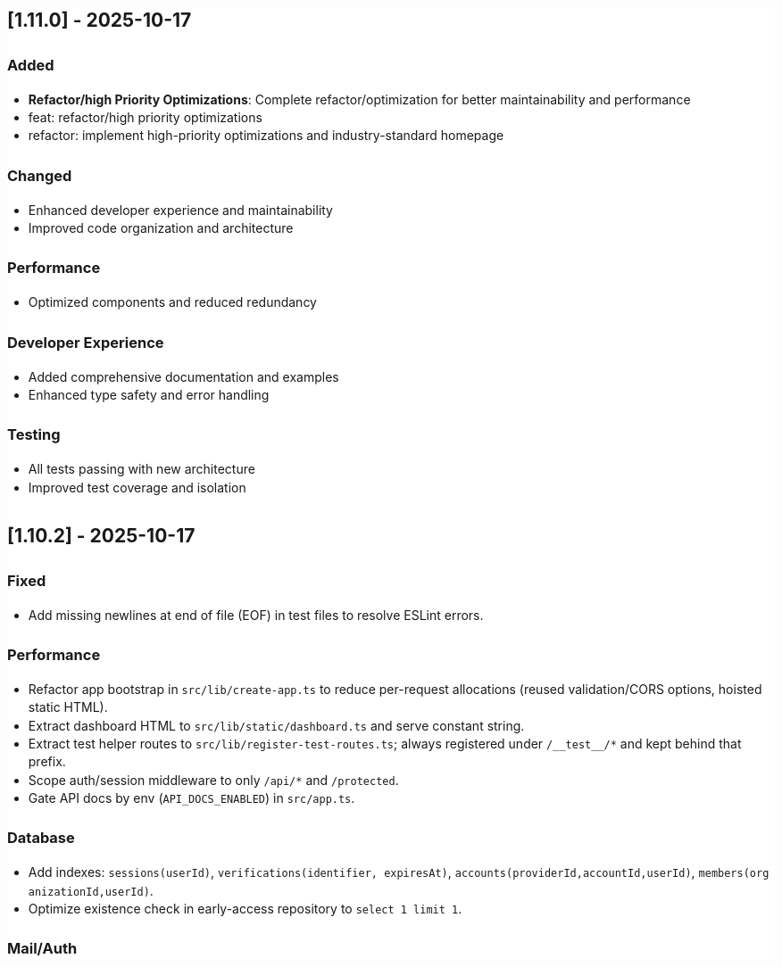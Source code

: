 ## [1.11.0] - 2025-10-17

### Added

- **Refactor/high Priority Optimizations**: Complete refactor/optimization for better maintainability and performance
- feat: refactor/high priority optimizations
- refactor: implement high-priority optimizations and industry-standard homepage

### Changed

- Enhanced developer experience and maintainability
- Improved code organization and architecture

### Performance

- Optimized components and reduced redundancy

### Developer Experience

- Added comprehensive documentation and examples
- Enhanced type safety and error handling

### Testing

- All tests passing with new architecture
- Improved test coverage and isolation

## [1.10.2] - 2025-10-17

### Fixed

- Add missing newlines at end of file (EOF) in test files to resolve ESLint errors.

### Performance

- Refactor app bootstrap in `src/lib/create-app.ts` to reduce per-request allocations (reused validation/CORS options, hoisted static HTML).
- Extract dashboard HTML to `src/lib/static/dashboard.ts` and serve constant string.
- Extract test helper routes to `src/lib/register-test-routes.ts`; always registered under `/__test__/*` and kept behind that prefix.
- Scope auth/session middleware to only `/api/*` and `/protected`.
- Gate API docs by env (`API_DOCS_ENABLED`) in `src/app.ts`.

### Database

- Add indexes: `sessions(userId)`, `verifications(identifier, expiresAt)`, `accounts(providerId,accountId,userId)`, `members(organizationId,userId)`.
- Optimize existence check in early-access repository to `select 1 limit 1`.

### Mail/Auth
